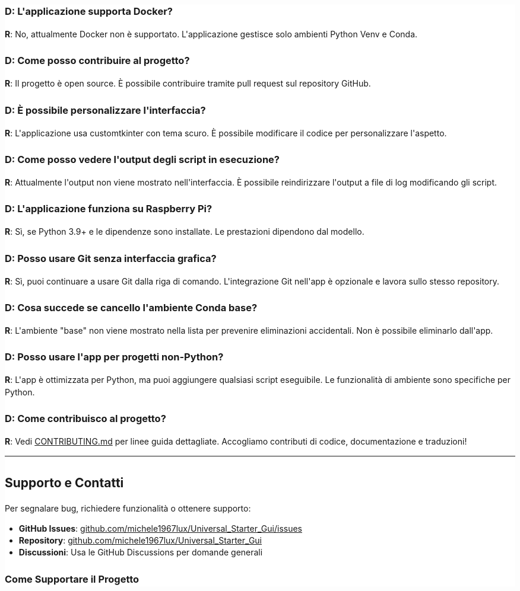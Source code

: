 ### D: L'applicazione supporta Docker?
**R**: No, attualmente Docker non è supportato. L'applicazione gestisce solo ambienti Python Venv e Conda.

### D: Come posso contribuire al progetto?
**R**: Il progetto è open source. È possibile contribuire tramite pull request sul repository GitHub.

### D: È possibile personalizzare l'interfaccia?
**R**: L'applicazione usa customtkinter con tema scuro. È possibile modificare il codice per personalizzare l'aspetto.

### D: Come posso vedere l'output degli script in esecuzione?
**R**: Attualmente l'output non viene mostrato nell'interfaccia. È possibile reindirizzare l'output a file di log modificando gli script.

### D: L'applicazione funziona su Raspberry Pi?
**R**: Sì, se Python 3.9+ e le dipendenze sono installate. Le prestazioni dipendono dal modello.

### D: Posso usare Git senza interfaccia grafica?
**R**: Sì, puoi continuare a usare Git dalla riga di comando. L'integrazione Git nell'app è opzionale e lavora sullo stesso repository.

### D: Cosa succede se cancello l'ambiente Conda base?
**R**: L'ambiente "base" non viene mostrato nella lista per prevenire eliminazioni accidentali. Non è possibile eliminarlo dall'app.

### D: Posso usare l'app per progetti non-Python?
**R**: L'app è ottimizzata per Python, ma puoi aggiungere qualsiasi script eseguibile. Le funzionalità di ambiente sono specifiche per Python.

### D: Come contribuisco al progetto?
**R**: Vedi [CONTRIBUTING.md](CONTRIBUTING.md) per linee guida dettagliate. Accogliamo contributi di codice, documentazione e traduzioni!

---

## Supporto e Contatti

Per segnalare bug, richiedere funzionalità o ottenere supporto:
- **GitHub Issues**: [github.com/michele1967lux/Universal_Starter_Gui/issues](https://github.com/michele1967lux/Universal_Starter_Gui/issues)
- **Repository**: [github.com/michele1967lux/Universal_Starter_Gui](https://github.com/michele1967lux/Universal_Starter_Gui)
- **Discussioni**: Usa le GitHub Discussions per domande generali

### Come Supportare il Progetto
